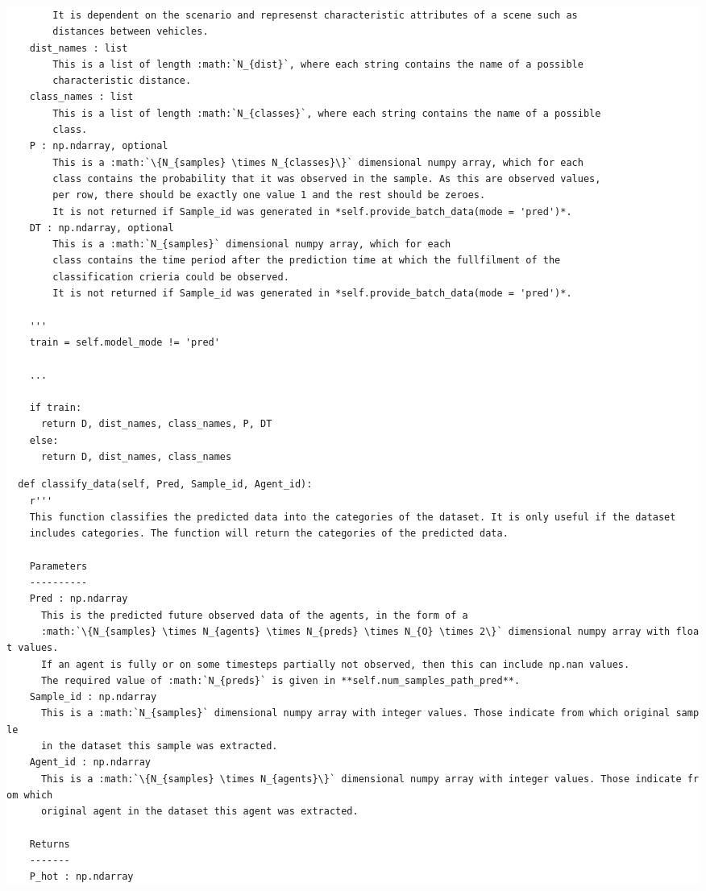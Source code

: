 ```
        It is dependent on the scenario and represenst characteristic attributes of a scene such as 
        distances between vehicles.
    dist_names : list
        This is a list of length :math:`N_{dist}`, where each string contains the name of a possible 
        characteristic distance.
    class_names : list
        This is a list of length :math:`N_{classes}`, where each string contains the name of a possible 
        class.
    P : np.ndarray, optional
        This is a :math:`\{N_{samples} \times N_{classes}\}` dimensional numpy array, which for each 
        class contains the probability that it was observed in the sample. As this are observed values, 
        per row, there should be exactly one value 1 and the rest should be zeroes.
        It is not returned if Sample_id was generated in *self.provide_batch_data(mode = 'pred')*.
    DT : np.ndarray, optional
        This is a :math:`N_{samples}` dimensional numpy array, which for each 
        class contains the time period after the prediction time at which the fullfilment of the 
        classification crieria could be observed. 
        It is not returned if Sample_id was generated in *self.provide_batch_data(mode = 'pred')*.
    
    '''
    train = self.model_mode != 'pred'

    ...

    if train:
      return D, dist_names, class_names, P, DT
    else:
      return D, dist_names, class_names
```          
```
  def classify_data(self, Pred, Sample_id, Agent_id):
    r'''
    This function classifies the predicted data into the categories of the dataset. It is only useful if the dataset
    includes categories. The function will return the categories of the predicted data.

    Parameters
    ----------
    Pred : np.ndarray
      This is the predicted future observed data of the agents, in the form of a
      :math:`\{N_{samples} \times N_{agents} \times N_{preds} \times N_{O} \times 2\}` dimensional numpy array with float values. 
      If an agent is fully or on some timesteps partially not observed, then this can include np.nan values. 
      The required value of :math:`N_{preds}` is given in **self.num_samples_path_pred**.
    Sample_id : np.ndarray
      This is a :math:`N_{samples}` dimensional numpy array with integer values. Those indicate from which original sample
      in the dataset this sample was extracted.
    Agent_id : np.ndarray
      This is a :math:`\{N_{samples} \times N_{agents}\}` dimensional numpy array with integer values. Those indicate from which 
      original agent in the dataset this agent was extracted.

    Returns
    -------
    P_hot : np.ndarray
```